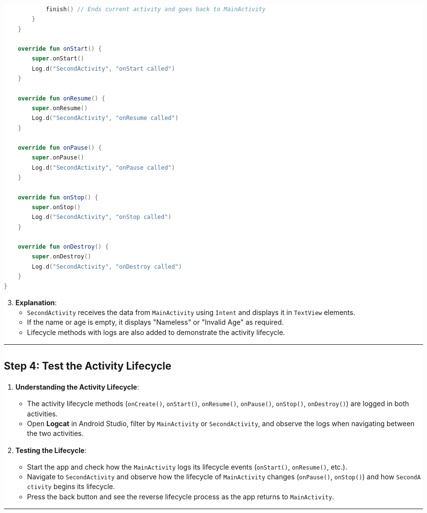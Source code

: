    ```kotlin
               finish() // Ends current activity and goes back to MainActivity
           }
       }

       override fun onStart() {
           super.onStart()
           Log.d("SecondActivity", "onStart called")
       }

       override fun onResume() {
           super.onResume()
           Log.d("SecondActivity", "onResume called")
       }

       override fun onPause() {
           super.onPause()
           Log.d("SecondActivity", "onPause called")
       }

       override fun onStop() {
           super.onStop()
           Log.d("SecondActivity", "onStop called")
       }

       override fun onDestroy() {
           super.onDestroy()
           Log.d("SecondActivity", "onDestroy called")
       }
   }
   ```

3. **Explanation**:
   - `SecondActivity` receives the data from `MainActivity` using `Intent` and displays it in `TextView` elements.
   - If the name or age is empty, it displays "Nameless" or "Invalid Age" as required.
   - Lifecycle methods with logs are also added to demonstrate the activity lifecycle.

---

## Step 4: Test the Activity Lifecycle

1. **Understanding the Activity Lifecycle**:
   - The activity lifecycle methods (`onCreate()`, `onStart()`, `onResume()`, `onPause()`, `onStop()`, `onDestroy()`) are logged in both activities.
   - Open **Logcat** in Android Studio, filter by `MainActivity` or `SecondActivity`, and observe the logs when navigating between the two activities.

2. **Testing the Lifecycle**:
   - Start the app and check how the `MainActivity` logs its lifecycle events (`onStart()`, `onResume()`, etc.).
   - Navigate to `SecondActivity` and observe how the lifecycle of `MainActivity` changes (`onPause()`, `onStop()`) and how `SecondActivity` begins its lifecycle.
   - Press the back button and see the reverse lifecycle process as the app returns to `MainActivity`.

---